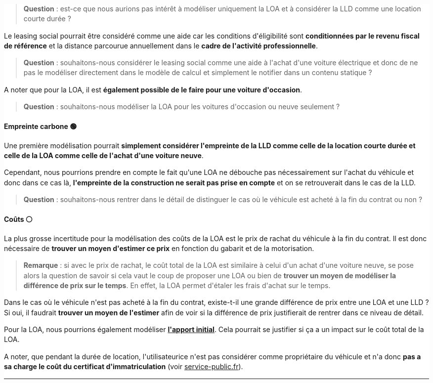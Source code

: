 > **Question** : est-ce que nous aurions pas intérêt à modéliser uniquement la
> LOA et à considérer la LLD comme une location courte durée ?

Le leasing social pourrait être considéré comme une aide car les conditions
d'éligibilité sont **conditionnées par le revenu fiscal de référence** et la
distance parcourue annuellement dans le **cadre de l'activité
professionnelle**.

> **Question** : souhaitons-nous considérer le leasing social comme une aide à
> l'achat d'une voiture électrique et donc de ne pas le modéliser directement
> dans le modèle de calcul et simplement le notifier dans un contenu statique ?

A noter que pour la LOA, il est **également possible de le faire pour une voiture
d'occasion**.

> **Question** : souhaitons-nous modéliser la LOA pour les voitures d'occasion
> ou neuve seulement ?

#### Empreinte carbone 🟢

Une première modélisation pourrait **simplement considérer l'empreinte de la LLD
comme celle de la location courte durée et celle de la LOA comme celle de
l'achat d'une voiture neuve**.

Cependant, nous pourrions prendre en compte le fait qu'une LOA ne débouche pas
nécessairement sur l'achat du véhicule et donc dans ce cas là, **l'empreinte de
la construction ne serait pas prise en compte** et on se retrouverait dans le
cas de la LLD.

> **Question** : souhaitons-nous rentrer dans le détail de distinguer le cas où
> le véhicule est acheté à la fin du contrat ou non ?

#### Coûts ⚪

La plus grosse incertitude pour la modélisation des coûts de la LOA est le prix
de rachat du véhicule à la fin du contrat. Il est donc nécessaire de **trouver
un moyen d'estimer ce prix** en fonction du gabarit et de la motorisation.

> **Remarque** : si avec le prix de rachat, le coût total de la LOA est
> similaire à celui d'un achat d'une voiture neuve, se pose alors la question
> de savoir si cela vaut le coup de proposer une LOA ou bien de **trouver un
> moyen de modéliser la différence de prix sur le temps**. En effet, la LOA
> permet d'étaler les frais d'achat sur le temps.

Dans le cas où le véhicule n'est pas acheté à la fin du contrat, existe-t-il
une grande différence de prix entre une LOA et une LLD ? Si oui, il faudrait
**trouver un moyen de l'estimer** afin de voir si la différence de prix
justifierait de rentrer dans ce niveau de détail.

Pour la LOA, nous pourrions également modéliser [**l'apport
initial**](https://www.vivacar.fr/conseils-expert-loa/faut-il-mettre-de-l-apport-en-loa/).
Cela pourrait se justifier si ça a un impact sur le coût total de la LOA.

A noter, que pendant la durée de location, l'utilisateurice n'est pas
considérer comme propriétaire du véhicule et n'a donc **pas a sa charge le coût
du certificat d'immatriculation** (voir
[service-public.fr](https://www.service-public.fr/particuliers/vosdroits/F33208)).

---